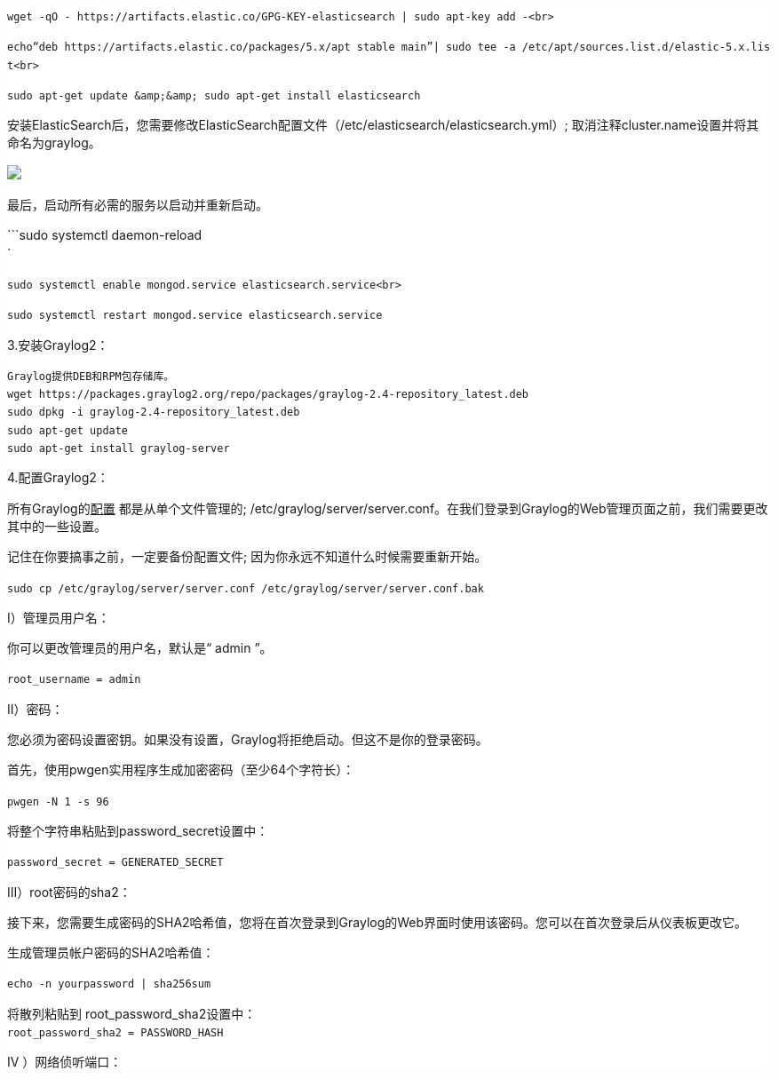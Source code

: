 `wget -qO - https://artifacts.elastic.co/GPG-KEY-elasticsearch | sudo apt-key add -<br>`

`echo“deb https://artifacts.elastic.co/packages/5.x/apt stable main”| sudo tee -a /etc/apt/sources.list.d/elastic-5.x.list<br>`

`sudo apt-get update &amp;&amp; sudo apt-get install elasticsearch`

安装ElasticSearch后，您需要修改ElasticSearch配置文件（/etc/elasticsearch/elasticsearch.yml）; 取消注释cluster.name设置并将其命名为graylog。

[![](https://p5.ssl.qhimg.com/t01c099ac10f887827c.png)](https://p5.ssl.qhimg.com/t01c099ac10f887827c.png)

最后，启动所有必需的服务以启动并重新启动。

```sudo systemctl daemon-reload<br>`

`sudo systemctl enable mongod.service elasticsearch.service<br>`

`sudo systemctl restart mongod.service elasticsearch.service`

3.安装Graylog2：

`Graylog提供DEB和RPM包存储库。`<br>`wget https://packages.graylog2.org/repo/packages/graylog-2.4-repository_latest.deb`<br>`sudo dpkg -i graylog-2.4-repository_latest.deb`<br>`sudo apt-get update`<br>`sudo apt-get install graylog-server`

4.配置Graylog2：

所有Graylog的[配置](http://docs.graylog.org/en/2.4/pages/configuration/server.conf.html) 都是从单个文件管理的; /etc/graylog/server/server.conf。在我们登录到Graylog的Web管理页面之前，我们需要更改其中的一些设置。

记住在你要搞事之前，一定要备份配置文件; 因为你永远不知道什么时候需要重新开始。

`sudo cp /etc/graylog/server/server.conf /etc/graylog/server/server.conf.bak`

I）管理员用户名：

你可以更改管理员的用户名，默认是“ admin ”。

`root_username = admin`

II）密码：

您必须为密码设置密钥。如果没有设置，Graylog将拒绝启动。但这不是你的登录密码。

首先，使用pwgen实用程序生成加密密码（至少64个字符长）：

`pwgen -N 1 -s 96`

将整个字符串粘贴到password_secret设置中：

`password_secret = GENERATED_SECRET`

III）root密码的sha2：

接下来，您需要生成密码的SHA2哈希值，您将在首次登录到Graylog的Web界面时使用该密码。您可以在首次登录后从仪表板更改它。

生成管理员帐户密码的SHA2哈希值：

`echo -n yourpassword | sha256sum`

将散列粘贴到 root_password_sha2设置中：<br>`root_password_sha2 = PASSWORD_HASH`

IV ）网络侦听端口：

```